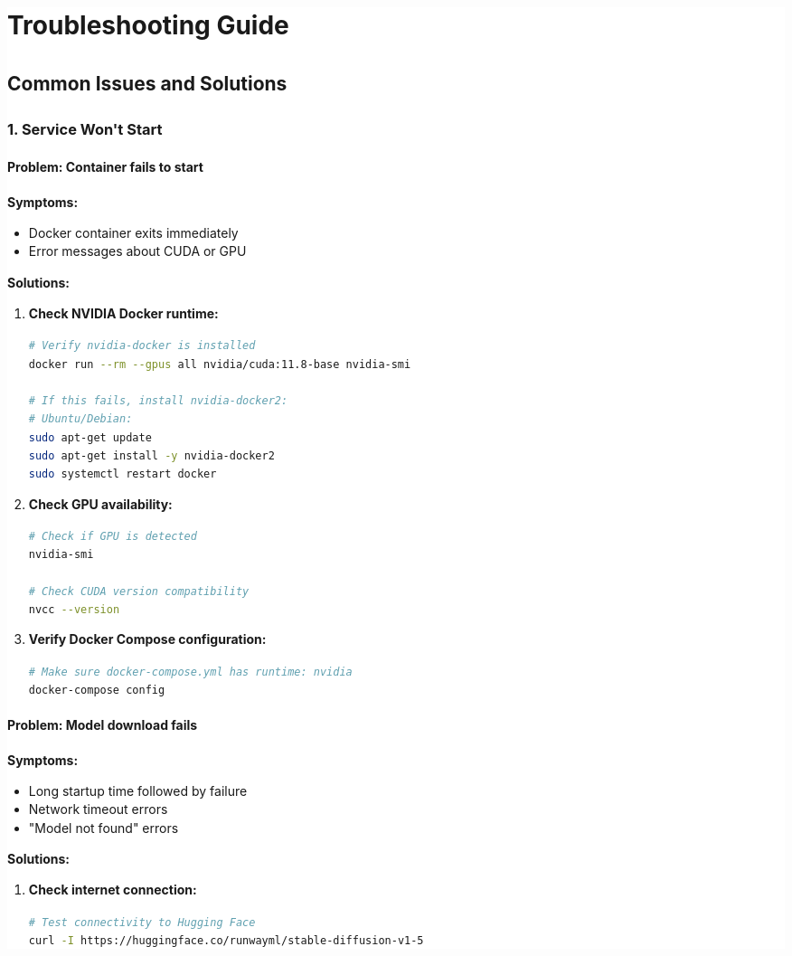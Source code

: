 # Troubleshooting Guide

## Common Issues and Solutions

### 1. Service Won't Start

#### Problem: Container fails to start
**Symptoms:**
- Docker container exits immediately
- Error messages about CUDA or GPU

**Solutions:**

1. **Check NVIDIA Docker runtime:**
   ```bash
   # Verify nvidia-docker is installed
   docker run --rm --gpus all nvidia/cuda:11.8-base nvidia-smi
   
   # If this fails, install nvidia-docker2:
   # Ubuntu/Debian:
   sudo apt-get update
   sudo apt-get install -y nvidia-docker2
   sudo systemctl restart docker
   ```

2. **Check GPU availability:**
   ```bash
   # Check if GPU is detected
   nvidia-smi
   
   # Check CUDA version compatibility
   nvcc --version
   ```

3. **Verify Docker Compose configuration:**
   ```bash
   # Make sure docker-compose.yml has runtime: nvidia
   docker-compose config
   ```

#### Problem: Model download fails
**Symptoms:**
- Long startup time followed by failure
- Network timeout errors
- "Model not found" errors

**Solutions:**

1. **Check internet connection:**
   ```bash
   # Test connectivity to Hugging Face
   curl -I https://huggingface.co/runwayml/stable-diffusion-v1-5
   ```

